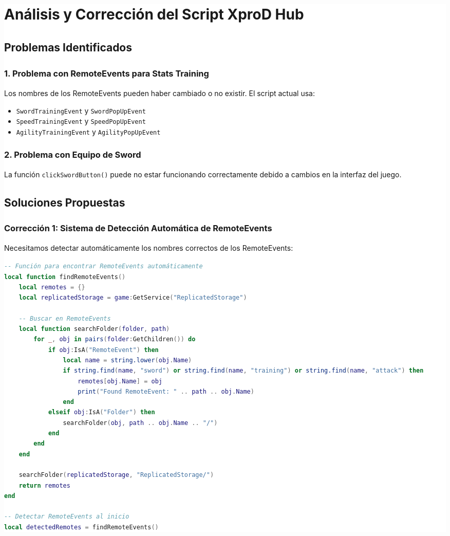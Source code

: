 # Análisis y Corrección del Script XproD Hub

## Problemas Identificados

### 1. **Problema con RemoteEvents para Stats Training**
Los nombres de los RemoteEvents pueden haber cambiado o no existir. El script actual usa:
- `SwordTrainingEvent` y `SwordPopUpEvent`
- `SpeedTrainingEvent` y `SpeedPopUpEvent` 
- `AgilityTrainingEvent` y `AgilityPopUpEvent`

### 2. **Problema con Equipo de Sword**
La función `clickSwordButton()` puede no estar funcionando correctamente debido a cambios en la interfaz del juego.

## Soluciones Propuestas

### Corrección 1: Sistema de Detección Automática de RemoteEvents

Necesitamos detectar automáticamente los nombres correctos de los RemoteEvents:

```lua
-- Función para encontrar RemoteEvents automáticamente
local function findRemoteEvents()
    local remotes = {}
    local replicatedStorage = game:GetService("ReplicatedStorage")
    
    -- Buscar en RemoteEvents
    local function searchFolder(folder, path)
        for _, obj in pairs(folder:GetChildren()) do
            if obj:IsA("RemoteEvent") then
                local name = string.lower(obj.Name)
                if string.find(name, "sword") or string.find(name, "training") or string.find(name, "attack") then
                    remotes[obj.Name] = obj
                    print("Found RemoteEvent: " .. path .. obj.Name)
                end
            elseif obj:IsA("Folder") then
                searchFolder(obj, path .. obj.Name .. "/")
            end
        end
    end
    
    searchFolder(replicatedStorage, "ReplicatedStorage/")
    return remotes
end

-- Detectar RemoteEvents al inicio
local detectedRemotes = findRemoteEvents()
```
